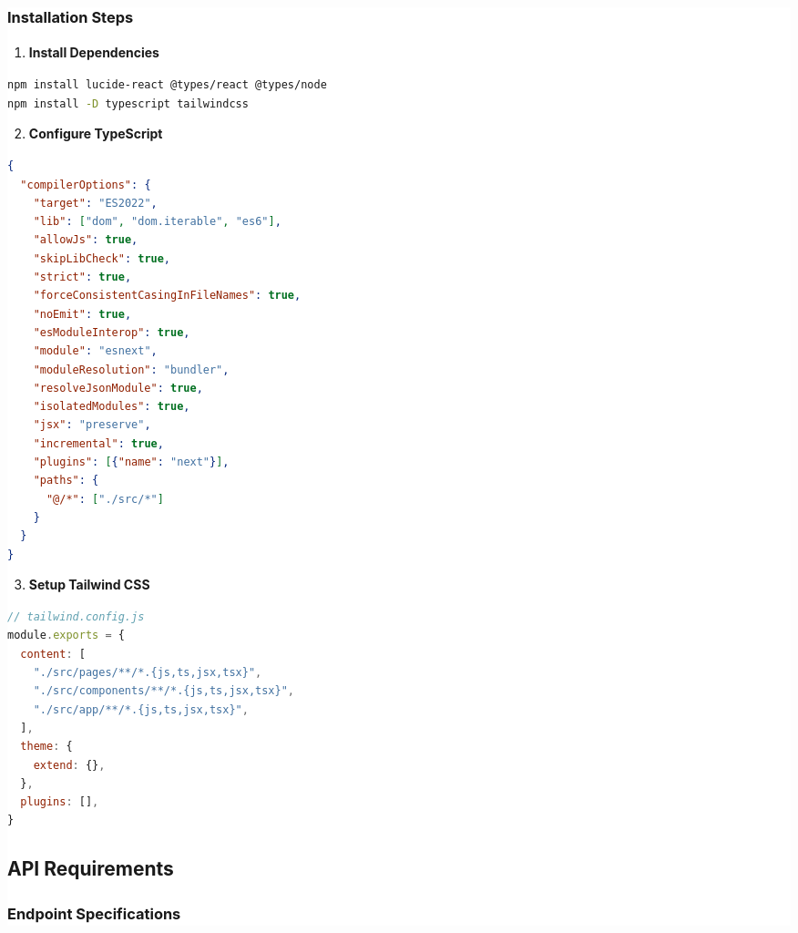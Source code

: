 ### Installation Steps

1. **Install Dependencies**
```bash
npm install lucide-react @types/react @types/node
npm install -D typescript tailwindcss
```

2. **Configure TypeScript**
```json
{
  "compilerOptions": {
    "target": "ES2022",
    "lib": ["dom", "dom.iterable", "es6"],
    "allowJs": true,
    "skipLibCheck": true,
    "strict": true,
    "forceConsistentCasingInFileNames": true,
    "noEmit": true,
    "esModuleInterop": true,
    "module": "esnext",
    "moduleResolution": "bundler",
    "resolveJsonModule": true,
    "isolatedModules": true,
    "jsx": "preserve",
    "incremental": true,
    "plugins": [{"name": "next"}],
    "paths": {
      "@/*": ["./src/*"]
    }
  }
}
```

3. **Setup Tailwind CSS**
```javascript
// tailwind.config.js
module.exports = {
  content: [
    "./src/pages/**/*.{js,ts,jsx,tsx}",
    "./src/components/**/*.{js,ts,jsx,tsx}",
    "./src/app/**/*.{js,ts,jsx,tsx}",
  ],
  theme: {
    extend: {},
  },
  plugins: [],
}
```

## API Requirements

### Endpoint Specifications
